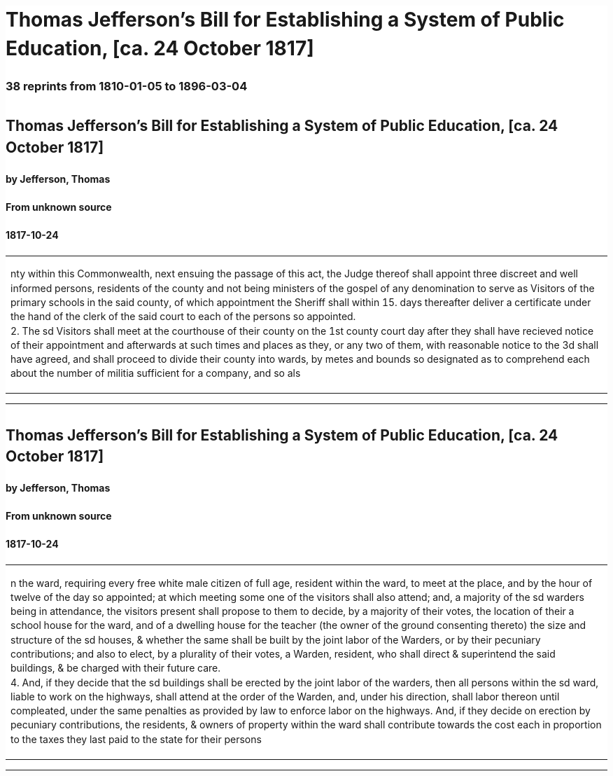 
# Thomas Jefferson’s Bill for Establishing a System of Public Education, [ca. 24 October 1817]

### 38 reprints from 1810-01-05 to 1896-03-04

## Thomas Jefferson’s Bill for Establishing a System of Public Education, [ca. 24 October 1817]

#### by Jefferson, Thomas

#### From unknown source

#### 1817-10-24

<table style="width: 100%;"><tr><td style="width: 50%">

nty within this Commonwealth, next ensuing the passage of this act, the Judge thereof shall appoint three discreet and well informed persons, residents of the county and not being ministers of the gospel of any denomination to serve as Visitors of the primary schools in the said county, of which appointment the Sheriff shall within 15. days thereafter deliver a certificate under the hand of the clerk of the said court to each of the persons so appointed.  
2. The sd Visitors shall meet at the courthouse of their county on the 1st county court day after they shall have recieved notice of their appointment and afterwards at such times and places as they, or any two of them, with reasonable notice to the 3d shall have agreed, and shall proceed to divide their county into wards, by metes and bounds so designated as to comprehend each about the number of militia sufficient  for a company, and so als
</td></tr></table>

---

## Thomas Jefferson’s Bill for Establishing a System of Public Education, [ca. 24 October 1817]

#### by Jefferson, Thomas

#### From unknown source

#### 1817-10-24

<table style="width: 100%;"><tr><td style="width: 50%">

n the ward, requiring every free white male citizen of full age, resident within the ward, to meet at the place, and by the hour of twelve of the day so appointed; at which meeting some one of the visitors shall also attend; and, a majority of the sd warders being in attendance, the visitors present shall propose to them to decide, by a majority of their votes, the location of their a school house for the ward, and of a dwelling house for the teacher (the owner of the ground consenting thereto) the size and structure of the sd houses, &amp; whether the same shall be built by the joint labor of the Warders, or by their pecuniary  contributions; and also to elect, by a plurality of their votes, a Warden, resident, who shall direct &amp; superintend the said buildings, &amp; be charged with their future care.  
4. And, if they decide that the sd buildings shall be erected by the joint labor of the warders, then all persons within the sd ward, liable to work on the highways, shall attend at the order of the Warden, and, under his direction, shall labor thereon until compleated, under the same penalties as provided by law to enforce labor on the highways. And, if they decide on erection by pecuniary contributions, the residents, &amp; owners of property within the ward shall contribute towards the cost each in proportion to the taxes they last paid to the state for their persons
</td></tr></table>

---